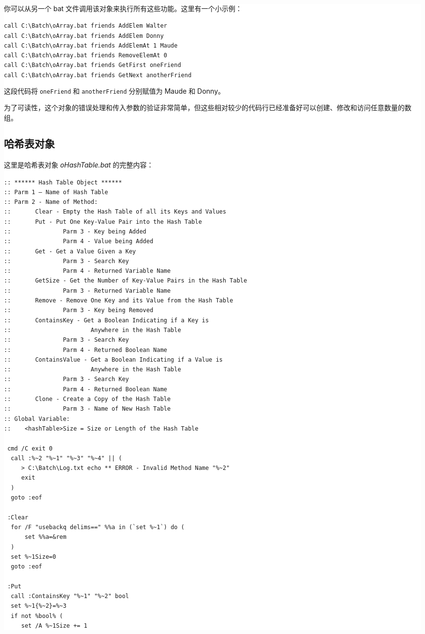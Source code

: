 你可以从另一个 bat 文件调用该对象来执行所有这些功能。这里有一个小示例：

```
call C:\Batch\oArray.bat friends AddElem Walter
call C:\Batch\oArray.bat friends AddElem Donny
call C:\Batch\oArray.bat friends AddElemAt 1 Maude
call C:\Batch\oArray.bat friends RemoveElemAt 0
call C:\Batch\oArray.bat friends GetFirst oneFriend
call C:\Batch\oArray.bat friends GetNext anotherFriend 
```

这段代码将 `oneFriend` 和 `anotherFriend` 分别赋值为 Maude 和 Donny。

为了可读性，这个对象的错误处理和传入参数的验证非常简单，但这些相对较少的代码行已经准备好可以创建、修改和访问任意数量的数组。

## 哈希表对象

这里是哈希表对象 *oHashTable.bat* 的完整内容：

```
:: ****** Hash Table Object ****** 
:: Parm 1 – Name of Hash Table
:: Parm 2 - Name of Method: 
::       Clear - Empty the Hash Table of all its Keys and Values
::       Put - Put One Key-Value Pair into the Hash Table
::               Parm 3 - Key being Added
::               Parm 4 - Value being Added
::       Get - Get a Value Given a Key
::               Parm 3 - Search Key
::               Parm 4 - Returned Variable Name
::       GetSize - Get the Number of Key-Value Pairs in the Hash Table
::               Parm 3 - Returned Variable Name
::       Remove - Remove One Key and its Value from the Hash Table
::               Parm 3 - Key being Removed
::       ContainsKey - Get a Boolean Indicating if a Key is 
::                       Anywhere in the Hash Table
::               Parm 3 - Search Key
::               Parm 4 - Returned Boolean Name
::       ContainsValue - Get a Boolean Indicating if a Value is 
::                       Anywhere in the Hash Table
::               Parm 3 - Search Key
::               Parm 4 - Returned Boolean Name
::       Clone - Create a Copy of the Hash Table
::               Parm 3 - Name of New Hash Table
:: Global Variable:
::    <hashTable>Size = Size or Length of the Hash Table

 cmd /C exit 0
  call :%~2 "%~1" "%~3" "%~4" || (
     > C:\Batch\Log.txt echo ** ERROR - Invalid Method Name "%~2"
     exit
  )
  goto :eof

 :Clear
  for /F "usebackq delims==" %%a in (`set %~1`) do (
      set %%a=&rem
  )
  set %~1Size=0
  goto :eof

 :Put
  call :ContainsKey "%~1" "%~2" bool
  set %~1{%~2}=%~3
  if not %bool% (
     set /A %~1Size += 1
```